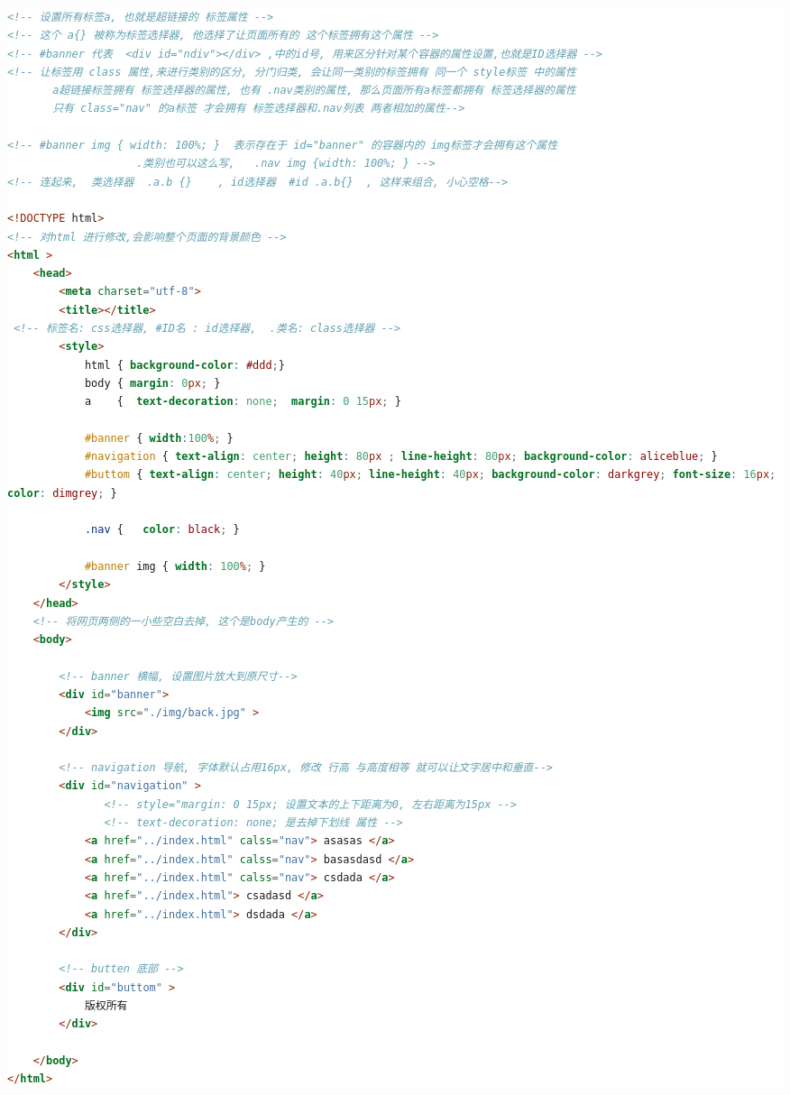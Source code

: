 ```html
<!-- 设置所有标签a, 也就是超链接的 标签属性 -->
<!-- 这个 a{} 被称为标签选择器, 他选择了让页面所有的 这个标签拥有这个属性 -->
<!-- #banner 代表  <div id="ndiv"></div> ,中的id号, 用来区分针对某个容器的属性设置,也就是ID选择器 -->
<!-- 让标签用 class 属性,来进行类别的区分, 分门归类, 会让同一类别的标签拥有 同一个 style标签 中的属性
       a超链接标签拥有 标签选择器的属性, 也有 .nav类别的属性, 那么页面所有a标签都拥有 标签选择器的属性
       只有 class="nav" 的a标签 才会拥有 标签选择器和.nav列表 两者相加的属性-->

<!-- #banner img { width: 100%; }  表示存在于 id="banner" 的容器内的 img标签才会拥有这个属性 
                    .类别也可以这么写,   .nav img {width: 100%; } -->
<!-- 连起来,  类选择器  .a.b {}    , id选择器  #id .a.b{}  , 这样来组合, 小心空格-->

<!DOCTYPE html>
<!-- 对html 进行修改,会影响整个页面的背景颜色 -->
<html >
	<head>
		<meta charset="utf-8">
		<title></title>
 <!-- 标签名: css选择器, #ID名 : id选择器,  .类名: class选择器 -->
		<style>
			html { background-color: #ddd;}
			body { margin: 0px; }
			a    {  text-decoration: none;  margin: 0 15px; }
			
			#banner { width:100%; }
			#navigation { text-align: center; height: 80px ; line-height: 80px; background-color: aliceblue; }
			#buttom { text-align: center; height: 40px; line-height: 40px; background-color: darkgrey; font-size: 16px; color: dimgrey; }
			
			.nav {   color: black; }
			
			#banner img { width: 100%; }
		</style>
	</head>
	<!-- 将网页两侧的一小些空白去掉, 这个是body产生的 -->
	<body>
		
		<!-- banner 横幅, 设置图片放大到原尺寸-->
		<div id="banner">
			<img src="./img/back.jpg" >
		</div>
			
		<!-- navigation 导航, 字体默认占用16px, 修改 行高 与高度相等 就可以让文字居中和垂直-->
		<div id="navigation" >
			   <!-- style="margin: 0 15px; 设置文本的上下距离为0, 左右距离为15px -->
               <!-- text-decoration: none; 是去掉下划线 属性 -->
			<a href="../index.html" calss="nav"> asasas </a>
			<a href="../index.html" calss="nav"> basasdasd </a>
			<a href="../index.html" calss="nav"> csdada </a>
			<a href="../index.html"> csadasd </a>
			<a href="../index.html"> dsdada </a>
		</div>
			
		<!-- butten 底部 -->
		<div id="buttom" >
			版权所有
		</div>
		
	</body>
</html>
```
